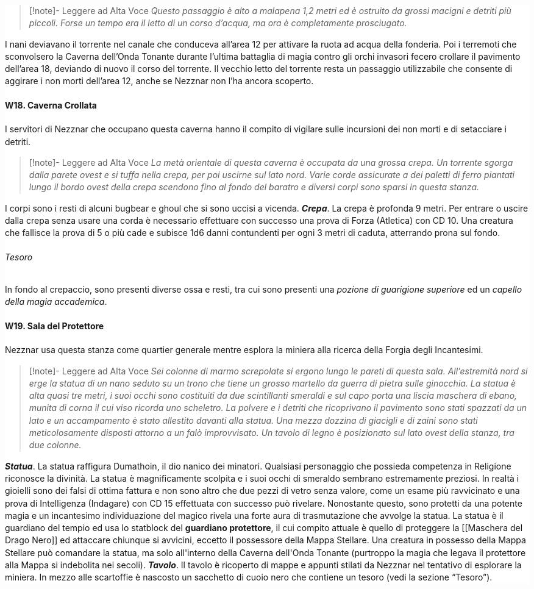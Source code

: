 >[!note]- Leggere ad Alta Voce
>*Questo passaggio è alto a malapena 1,2 metri ed è ostruito da grossi macigni e detriti più piccoli. Forse un tempo era il letto di un corso d’acqua, ma ora è completamente prosciugato.*

I nani deviavano il torrente nel canale che conduceva all’area 12 per attivare la ruota ad acqua della fonderia. Poi i terremoti che sconvolsero la Caverna dell’Onda Tonante durante l’ultima battaglia di magia contro gli orchi invasori fecero crollare il pavimento dell’area 18, deviando di nuovo il corso del torrente. Il vecchio letto del torrente resta un passaggio utilizzabile che consente di aggirare i non morti dell’area 12, anche se Nezznar non l’ha ancora scoperto.

#### W18. Caverna Crollata
I servitori di Nezznar che occupano questa caverna hanno il compito di vigilare sulle incursioni dei non morti e di setacciare i detriti. 

>[!note]- Leggere ad Alta Voce
>*La metà orientale di questa caverna è occupata da una grossa crepa. Un torrente sgorga dalla parete ovest e si tuffa nella crepa, per poi uscirne sul lato nord. Varie corde assicurate a dei paletti di ferro piantati lungo il bordo ovest della crepa scendono fino al fondo del baratro e diversi corpi sono sparsi in questa stanza.*

I corpi sono i resti di alcuni bugbear e ghoul che si sono uccisi a vicenda. 
***Crepa***. La crepa è profonda 9 metri. Per entrare o uscire dalla crepa senza usare una corda è necessario effettuare con successo una prova di Forza (Atletica) con CD 10. Una creatura che fallisce la prova di 5 o più cade e subisce 1d6 danni contundenti per ogni 3 metri di caduta, atterrando prona sul fondo.

###### Tesoro
In fondo al crepaccio, sono presenti diverse ossa e resti, tra cui sono presenti una *pozione di guarigione superiore* ed un *capello della magia accademica*.

#### W19. Sala del Protettore
Nezznar usa questa stanza come quartier generale mentre esplora la miniera alla ricerca della Forgia degli Incantesimi.

>[!note]- Leggere ad Alta Voce
>*Sei colonne di marmo screpolate si ergono lungo le pareti di questa sala. All’estremità nord si erge la statua di un nano seduto su un trono che tiene un grosso martello da guerra di pietra sulle ginocchia. La statua è alta quasi tre metri, i suoi occhi sono costituiti da due scintillanti smeraldi e sul capo porta una liscia maschera di ebano, munita di corna il cui viso ricorda uno scheletro.*
>*La polvere e i detriti che ricoprivano il pavimento sono stati spazzati da un lato e un accampamento è stato allestito davanti alla statua. Una mezza dozzina di giacigli e di zaini sono stati meticolosamente disposti attorno a un falò improvvisato. Un tavolo di legno è posizionato sul lato ovest della stanza, tra due colonne.*

***Statua***. La statua raffigura Dumathoin, il dio nanico dei minatori. Qualsiasi personaggio che possieda competenza in Religione riconosce la divinità. La statua è magnificamente scolpita e i suoi occhi di smeraldo sembrano estremamente preziosi. In realtà i gioielli sono dei falsi di ottima fattura e non sono altro che due pezzi di vetro senza valore, come un esame più ravvicinato e una prova di Intelligenza (Indagare) con CD 15 effettuata con successo può rivelare. Nonostante questo, sono protetti da una potente magia e un incantesimo individuazione del magico rivela una forte aura di trasmutazione che avvolge la statua. La statua è il guardiano del tempio ed usa lo statblock del **guardiano protettore**, il cui compito attuale è quello di proteggere la [[Maschera del Drago Nero]] ed attaccare chiunque si avvicini, eccetto il possessore della Mappa Stellare.
Una creatura in possesso della Mappa Stellare può comandare la statua, ma solo all'interno della Caverna dell'Onda Tonante (purtroppo la magia che legava il protettore alla Mappa si indebolita nei secoli).
***Tavolo***. Il tavolo è ricoperto di mappe e appunti stilati da Nezznar nel tentativo di esplorare la miniera. In mezzo alle scartoffie è nascosto un sacchetto di cuoio nero che contiene un tesoro (vedi la sezione “Tesoro”).
